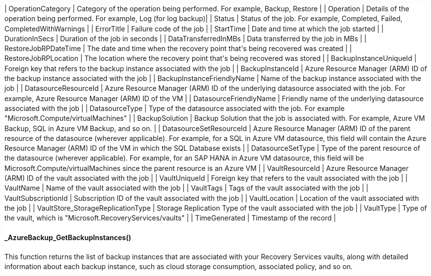 | OperationCategory | Category of the operation being performed. For example, Backup, Restore |
| Operation | Details of the operation being performed. For example, Log (for log backup)|
| Status | Status of the job. For example, Completed, Failed, CompletedWithWarnings |
| ErrorTitle | Failure code of the job |
| StartTime | Date and time at which the job started |
| DurationInSecs | Duration of the job in seconds |
| DataTransferredInMBs | Data transferred by the job in MBs |
| RestoreJobRPDateTime | The date and time when the recovery point that's being recovered was created |
| RestoreJobRPLocation | The location where the recovery point that's being recovered was stored |
| BackupInstanceUniqueId | Foreign key that refers to the backup instance associated with the job |
| BackupInstanceId | Azure Resource Manager (ARM) ID of the backup instance associated with the job |
| BackupInstanceFriendlyName | Name of the backup instance associated with the job |
| DatasourceResourceId | Azure Resource Manager (ARM) ID of the underlying datasource associated with the job. For example, Azure Resource Manager (ARM) ID of the VM |
| DatasourceFriendlyName | Friendly name of the underlying datasource associated with the job |
| DatasourceType | Type of the datasource associated with the job. For example "Microsoft.Compute/virtualMachines" |
| BackupSolution | Backup Solution that the job is associated with. For example, Azure VM Backup, SQL in Azure VM Backup, and so on. |
| DatasourceSetResourceId | Azure Resource Manager (ARM) ID of the parent resource of the datasource (wherever applicable). For example, for a SQL in Azure VM datasource, this field will contain the Azure Resource Manager (ARM) ID of the VM in which the SQL Database exists |
| DatasourceSetType | Type of the parent resource of the datasource (wherever applicable). For example, for an SAP HANA in Azure VM datasource, this field will be Microsoft.Compute/virtualMachines since the parent resource is an Azure VM |
| VaultResourceId | Azure Resource Manager (ARM) ID of the vault associated with the job |
| VaultUniqueId | Foreign key that refers to the vault associated with the job |
| VaultName | Name of the vault associated with the job |
| VaultTags | Tags of the vault associated with the job |
| VaultSubscriptionId | Subscription ID of the vault associated with the job |
| VaultLocation | Location of the vault associated with the job |
| VaultStore_StorageReplicationType | Storage Replication Type of the vault associated with the job |
| VaultType | Type of the vault, which is "Microsoft.RecoveryServices/vaults" |
| TimeGenerated | Timestamp of the record |

#### _AzureBackup_GetBackupInstances()

This function returns the list of backup instances that are associated with your Recovery Services vaults, along with detailed information about each backup instance, such as cloud storage consumption, associated policy, and so on.
